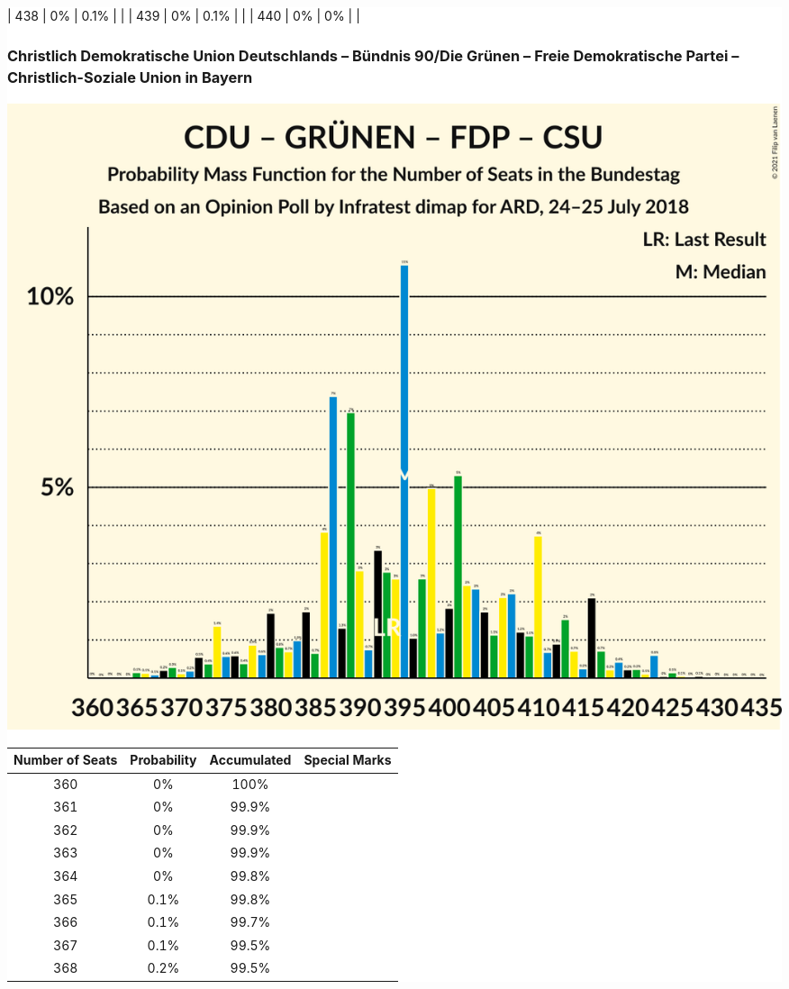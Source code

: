 | 438 | 0% | 0.1% |  |
| 439 | 0% | 0.1% |  |
| 440 | 0% | 0% |  |

### Christlich Demokratische Union Deutschlands – Bündnis 90/Die Grünen – Freie Demokratische Partei – Christlich-Soziale Union in Bayern

![Graph with seats probability mass function not yet produced](2018-07-25-Infratestdimap-coalitions-seats-pmf-cdu–grünen–fdp–csu.png "Seats Probability Mass Function")

| Number of Seats | Probability | Accumulated | Special Marks |
|:---------------:|:-----------:|:-----------:|:-------------:|
| 360 | 0% | 100% |  |
| 361 | 0% | 99.9% |  |
| 362 | 0% | 99.9% |  |
| 363 | 0% | 99.9% |  |
| 364 | 0% | 99.8% |  |
| 365 | 0.1% | 99.8% |  |
| 366 | 0.1% | 99.7% |  |
| 367 | 0.1% | 99.5% |  |
| 368 | 0.2% | 99.5% |  |